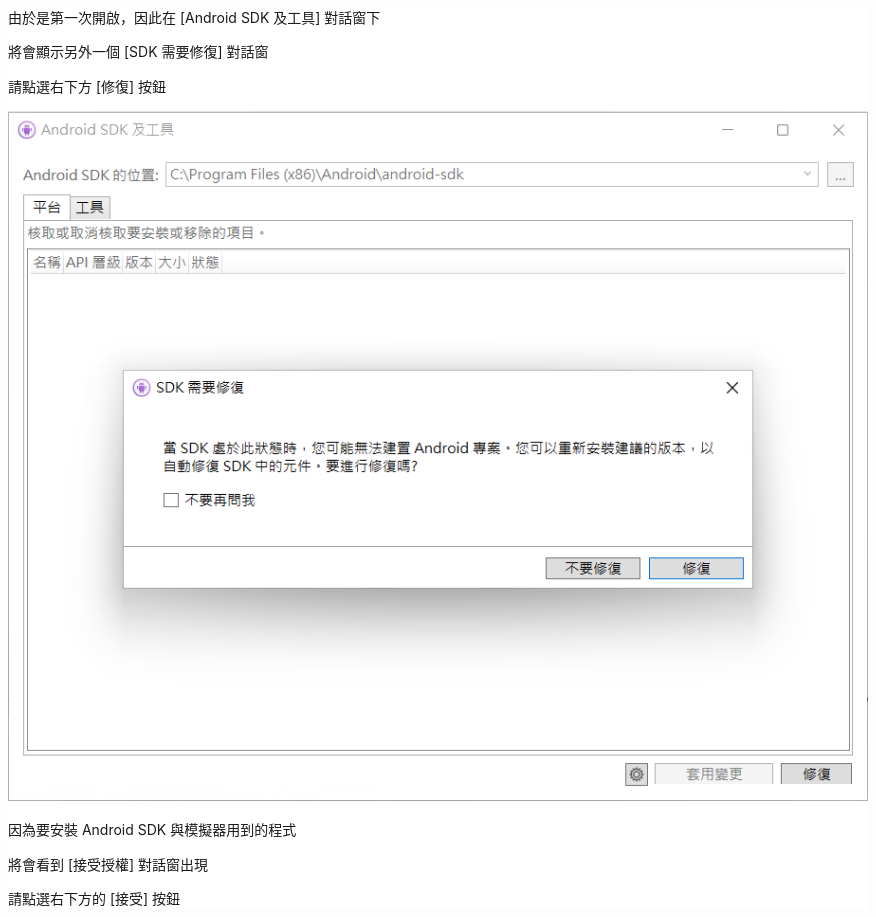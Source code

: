 由於是第一次開啟，因此在 [Android SDK 及工具] 對話窗下

將會顯示另外一個 [SDK 需要修復] 對話窗

請點選右下方 [修復] 按鈕

![Android SDK 及工具 - SDK 需要修復](../Images/net9958.png)

因為要安裝 Android SDK 與模擬器用到的程式

將會看到 [接受授權] 對話窗出現

請點選右下方的 [接受] 按鈕
